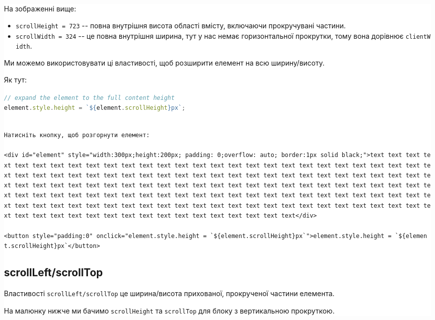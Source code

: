 На зображенні вище:

- `scrollHeight = 723` --  повна внутрішня висота області вмісту, включаючи прокручувані частини.
- `scrollWidth = 324` -- це повна внутрішня ширина, тут у нас немає горизонтальної прокрутки, тому вона дорівнює `clientWidth`.

Ми можемо використовувати ці властивості, щоб розширити елемент на всю ширину/висоту.

Як тут:

```js
// expand the element to the full content height
element.style.height = `${element.scrollHeight}px`;
```

```online

Натисніть кнопку, щоб розгорнути елемент:

<div id="element" style="width:300px;height:200px; padding: 0;overflow: auto; border:1px solid black;">text text text text text text text text text text text text text text text text text text text text text text text text text text text text text text text text text text text text text text text text text text text text text text text text text text text text text text text text text text text text text text text text text text text text text text text text text text text text text text text text text text text text text text text text text text text text text text text text text text text text text text text text text text text text text text text text text text text text text text text text text text text text text text text text text text text text text text text text text text text text</div>

<button style="padding:0" onclick="element.style.height = `${element.scrollHeight}px`">element.style.height = `${element.scrollHeight}px`</button>
```

## scrollLeft/scrollTop

Властивості  `scrollLeft/scrollTop` це ширина/висота прихованої, прокрученої частини елемента.

На малюнку нижче ми бачимо `scrollHeight` та `scrollTop` для блоку з вертикальною прокруткою.
